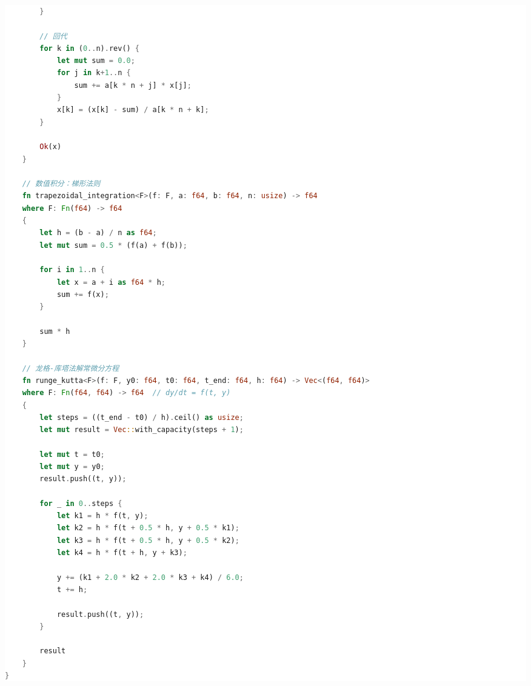 ```rust
        }
        
        // 回代
        for k in (0..n).rev() {
            let mut sum = 0.0;
            for j in k+1..n {
                sum += a[k * n + j] * x[j];
            }
            x[k] = (x[k] - sum) / a[k * n + k];
        }
        
        Ok(x)
    }
    
    // 数值积分：梯形法则
    fn trapezoidal_integration<F>(f: F, a: f64, b: f64, n: usize) -> f64 
    where F: Fn(f64) -> f64 
    {
        let h = (b - a) / n as f64;
        let mut sum = 0.5 * (f(a) + f(b));
        
        for i in 1..n {
            let x = a + i as f64 * h;
            sum += f(x);
        }
        
        sum * h
    }
    
    // 龙格-库塔法解常微分方程
    fn runge_kutta<F>(f: F, y0: f64, t0: f64, t_end: f64, h: f64) -> Vec<(f64, f64)>
    where F: Fn(f64, f64) -> f64  // dy/dt = f(t, y)
    {
        let steps = ((t_end - t0) / h).ceil() as usize;
        let mut result = Vec::with_capacity(steps + 1);
        
        let mut t = t0;
        let mut y = y0;
        result.push((t, y));
        
        for _ in 0..steps {
            let k1 = h * f(t, y);
            let k2 = h * f(t + 0.5 * h, y + 0.5 * k1);
            let k3 = h * f(t + 0.5 * h, y + 0.5 * k2);
            let k4 = h * f(t + h, y + k3);
            
            y += (k1 + 2.0 * k2 + 2.0 * k3 + k4) / 6.0;
            t += h;
            
            result.push((t, y));
        }
        
        result
    }
}
```
